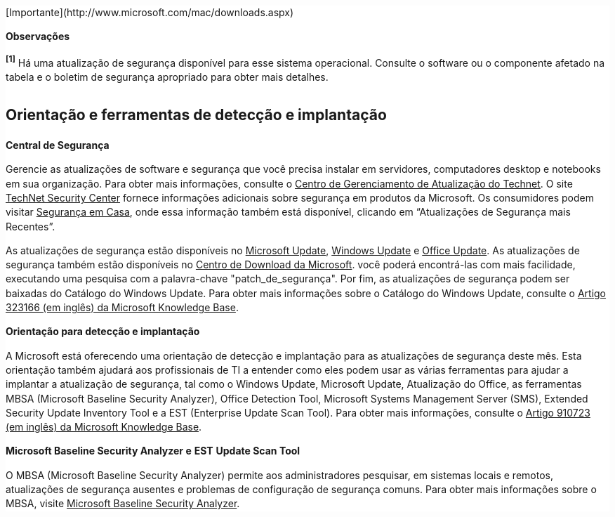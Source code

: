 <td style="border:1px solid black;">
[Importante](http://www.microsoft.com/mac/downloads.aspx)
</td>
<td style="border:1px solid black;">
</td>
</tr>
</table>

<p></p>

 
**Observações**

**<sup>[1]</sup>** Há uma atualização de segurança disponível para esse sistema operacional. Consulte o software ou o componente afetado na tabela e o boletim de segurança apropriado para obter mais detalhes. 

Orientação e ferramentas de detecção e implantação
--------------------------------------------------

 
**Central de Segurança**

Gerencie as atualizações de software e segurança que você precisa instalar em servidores, computadores desktop e notebooks em sua organização. Para obter mais informações, consulte o [Centro de Gerenciamento de Atualização do Technet](http://go.microsoft.com/fwlink/?linkid=69903). O site [TechNet Security Center](http://go.microsoft.com/fwlink/?linkid=21171) fornece informações adicionais sobre segurança em produtos da Microsoft. Os consumidores podem visitar [Segurança em Casa](http://go.microsoft.com/fwlink/?linkid=85102), onde essa informação também está disponível, clicando em “Atualizações de Segurança mais Recentes”.

As atualizações de segurança estão disponíveis no [Microsoft Update](http://go.microsoft.com/fwlink/?linkid=40747), [Windows Update](http://go.microsoft.com/fwlink/?linkid=21130) e [Office Update](http://go.microsoft.com/fwlink/?linkid=21135). As atualizações de segurança também estão disponíveis no [Centro de Download da Microsoft](http://go.microsoft.com/fwlink/?linkid=21129). você poderá encontrá-las com mais facilidade, executando uma pesquisa com a palavra-chave "patch\_de\_segurança". Por fim, as atualizações de segurança podem ser baixadas do Catálogo do Windows Update. Para obter mais informações sobre o Catálogo do Windows Update, consulte o [Artigo 323166 (em inglês) da Microsoft Knowledge Base](http://support.microsoft.com/kb/323166).

**Orientação para detecção e implantação**

A Microsoft está oferecendo uma orientação de detecção e implantação para as atualizações de segurança deste mês. Esta orientação também ajudará aos profissionais de TI a entender como eles podem usar as várias ferramentas para ajudar a implantar a atualização de segurança, tal como o Windows Update, Microsoft Update, Atualização do Office, as ferramentas MBSA (Microsoft Baseline Security Analyzer), Office Detection Tool, Microsoft Systems Management Server (SMS), Extended Security Update Inventory Tool e a EST (Enterprise Update Scan Tool). Para obter mais informações, consulte o [Artigo 910723 (em inglês) da Microsoft Knowledge Base](http://support.microsoft.com/kb/910723).

**Microsoft Baseline Security Analyzer e** **EST** **Update Scan Tool**

O MBSA (Microsoft Baseline Security Analyzer) permite aos administradores pesquisar, em sistemas locais e remotos, atualizações de segurança ausentes e problemas de configuração de segurança comuns. Para obter mais informações sobre o MBSA, visite [Microsoft Baseline Security Analyzer](http://go.microsoft.com/fwlink/?linkid=21134).
